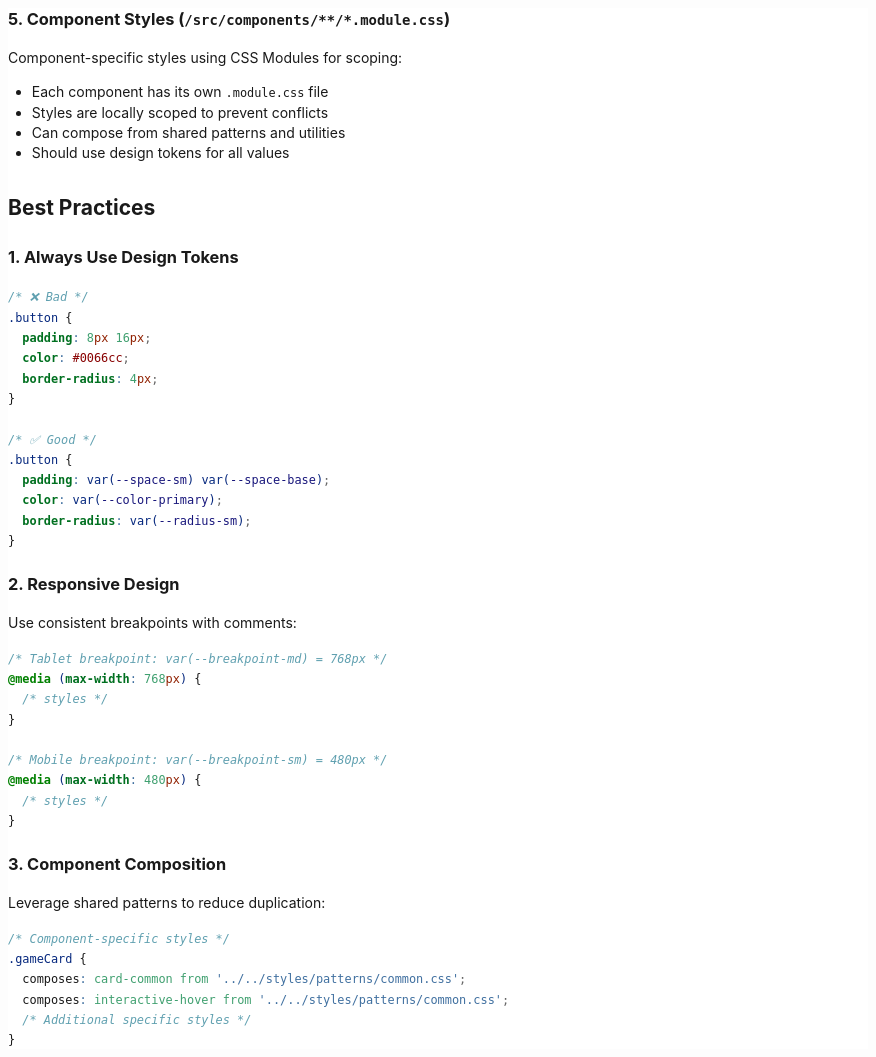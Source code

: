 ### 5. Component Styles (`/src/components/**/*.module.css`)
Component-specific styles using CSS Modules for scoping:

- Each component has its own `.module.css` file
- Styles are locally scoped to prevent conflicts
- Can compose from shared patterns and utilities
- Should use design tokens for all values

## Best Practices

### 1. Always Use Design Tokens
```css
/* ❌ Bad */
.button {
  padding: 8px 16px;
  color: #0066cc;
  border-radius: 4px;
}

/* ✅ Good */
.button {
  padding: var(--space-sm) var(--space-base);
  color: var(--color-primary);
  border-radius: var(--radius-sm);
}
```

### 2. Responsive Design
Use consistent breakpoints with comments:
```css
/* Tablet breakpoint: var(--breakpoint-md) = 768px */
@media (max-width: 768px) {
  /* styles */
}

/* Mobile breakpoint: var(--breakpoint-sm) = 480px */
@media (max-width: 480px) {
  /* styles */
}
```

### 3. Component Composition
Leverage shared patterns to reduce duplication:
```css
/* Component-specific styles */
.gameCard {
  composes: card-common from '../../styles/patterns/common.css';
  composes: interactive-hover from '../../styles/patterns/common.css';
  /* Additional specific styles */
}
```
